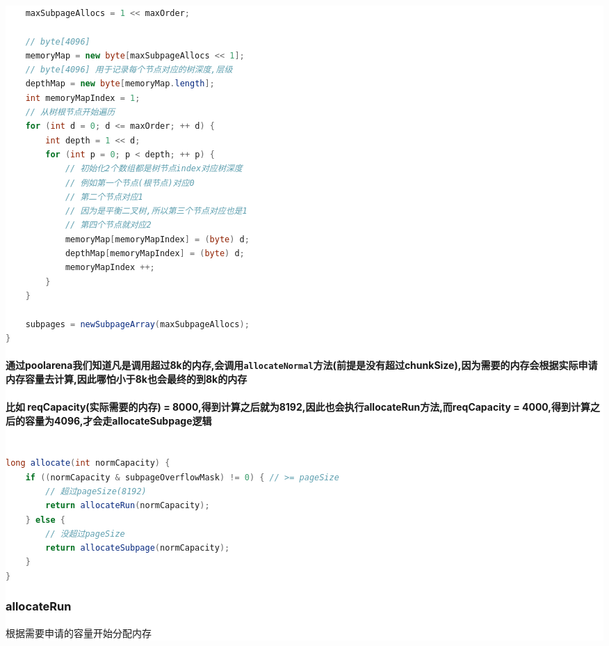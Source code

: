 ```JAVA
    maxSubpageAllocs = 1 << maxOrder;

    // byte[4096]
    memoryMap = new byte[maxSubpageAllocs << 1];
    // byte[4096] 用于记录每个节点对应的树深度,层级
    depthMap = new byte[memoryMap.length];
    int memoryMapIndex = 1;
    // 从树根节点开始遍历
    for (int d = 0; d <= maxOrder; ++ d) {
        int depth = 1 << d;
        for (int p = 0; p < depth; ++ p) {
            // 初始化2个数组都是树节点index对应树深度
            // 例如第一个节点(根节点)对应0
            // 第二个节点对应1
            // 因为是平衡二叉树,所以第三个节点对应也是1
            // 第四个节点就对应2
            memoryMap[memoryMapIndex] = (byte) d;
            depthMap[memoryMapIndex] = (byte) d;
            memoryMapIndex ++;
        }
    }

    subpages = newSubpageArray(maxSubpageAllocs);
}

```

#### 通过poolarena我们知道凡是调用超过8k的内存,会调用```allocateNormal```方法(前提是没有超过chunkSize),因为需要的内存会根据实际申请内存容量去计算,因此哪怕小于8k也会最终的到8k的内存

#### 比如  reqCapacity(实际需要的内存) = 8000,得到计算之后就为8192,因此也会执行allocateRun方法,而reqCapacity = 4000,得到计算之后的容量为4096,才会走allocateSubpage逻辑

```JAVA

long allocate(int normCapacity) {
    if ((normCapacity & subpageOverflowMask) != 0) { // >= pageSize
    	// 超过pageSize(8192)
        return allocateRun(normCapacity);
    } else {
    	// 没超过pageSize
        return allocateSubpage(normCapacity);
    }
}

```

### allocateRun

根据需要申请的容量开始分配内存
